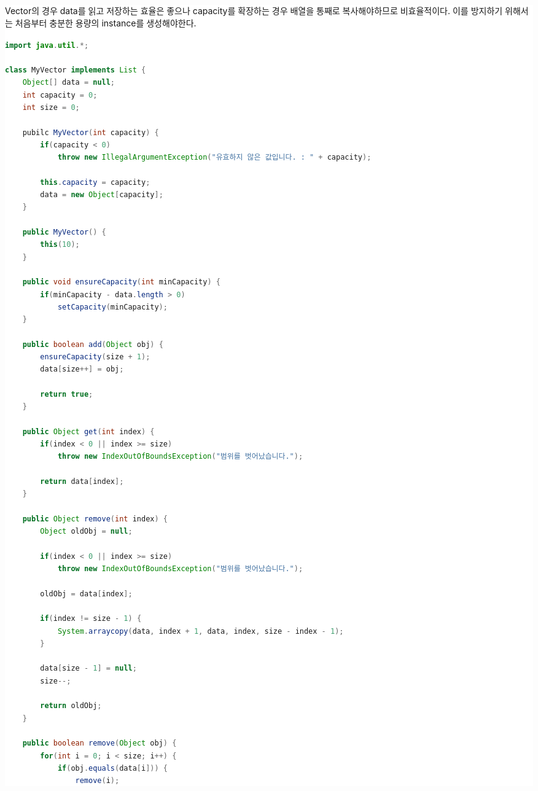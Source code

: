 
Vector의 경우 data를 읽고 저장하는 효율은 좋으나 capacity를 확장하는 경우 배열을 통째로 복사해야하므로 비효율적이다. 이를 방지하기 위해서는 처음부터 충분한 용량의 instance를 생성해야한다.

```java
import java.util.*;

class MyVector implements List {
	Object[] data = null;
	int capacity = 0;
	int size = 0;

	pubilc MyVector(int capacity) {
		if(capacity < 0)
			throw new IllegalArgumentException("유효하지 않은 값입니다. : " + capacity);

		this.capacity = capacity;
		data = new Object[capacity];
	}

	public MyVector() {
		this(10);
	}

	public void ensureCapacity(int minCapacity) {
		if(minCapacity - data.length > 0)
			setCapacity(minCapacity);
	}

	public boolean add(Object obj) {
		ensureCapacity(size + 1);
		data[size++] = obj;

		return true;
	}

	public Object get(int index) {
		if(index < 0 || index >= size)
			throw new IndexOutOfBoundsException("범위를 벗어났습니다.");

		return data[index];
	}

	public Object remove(int index) {
		Object oldObj = null;

		if(index < 0 || index >= size)
			throw new IndexOutOfBoundsException("범위를 벗어났습니다.");

		oldObj = data[index];

		if(index != size - 1) {
			System.arraycopy(data, index + 1, data, index, size - index - 1);
		}

		data[size - 1] = null;
		size--;
		
		return oldObj;
	}

	public boolean remove(Object obj) {
		for(int i = 0; i < size; i++) {
			if(obj.equals(data[i])) {
				remove(i);
```